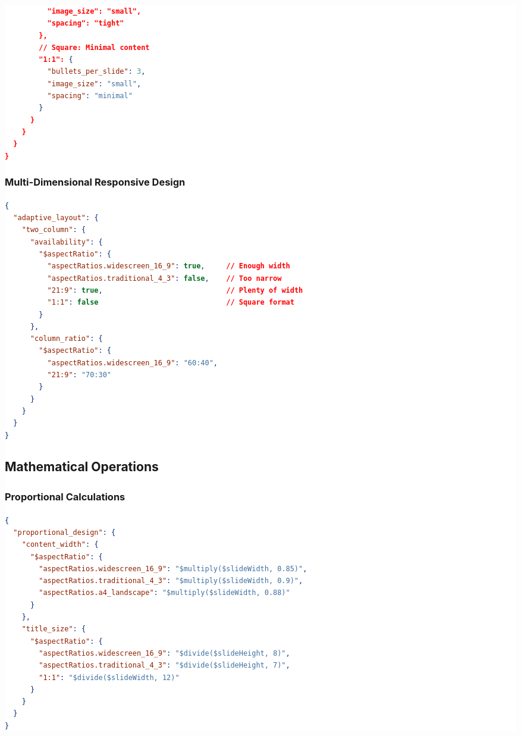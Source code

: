 ```json
          "image_size": "small",
          "spacing": "tight"
        },
        // Square: Minimal content
        "1:1": {
          "bullets_per_slide": 3,
          "image_size": "small",
          "spacing": "minimal"
        }
      }
    }
  }
}
```

### Multi-Dimensional Responsive Design

```json
{
  "adaptive_layout": {
    "two_column": {
      "availability": {
        "$aspectRatio": {
          "aspectRatios.widescreen_16_9": true,     // Enough width
          "aspectRatios.traditional_4_3": false,    // Too narrow
          "21:9": true,                             // Plenty of width
          "1:1": false                              // Square format
        }
      },
      "column_ratio": {
        "$aspectRatio": {
          "aspectRatios.widescreen_16_9": "60:40",
          "21:9": "70:30"
        }
      }
    }
  }
}
```

## Mathematical Operations

### Proportional Calculations

```json
{
  "proportional_design": {
    "content_width": {
      "$aspectRatio": {
        "aspectRatios.widescreen_16_9": "$multiply($slideWidth, 0.85)",
        "aspectRatios.traditional_4_3": "$multiply($slideWidth, 0.9)",
        "aspectRatios.a4_landscape": "$multiply($slideWidth, 0.88)"
      }
    },
    "title_size": {
      "$aspectRatio": {
        "aspectRatios.widescreen_16_9": "$divide($slideHeight, 8)",
        "aspectRatios.traditional_4_3": "$divide($slideHeight, 7)",
        "1:1": "$divide($slideWidth, 12)"
      }
    }
  }
}
```